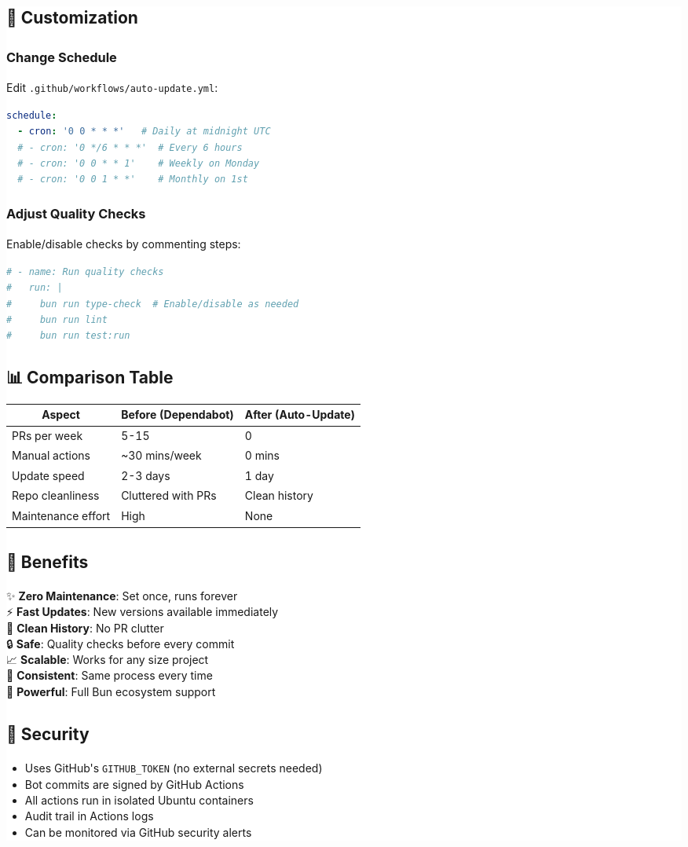 ## 🎨 Customization

### Change Schedule
Edit `.github/workflows/auto-update.yml`:

```yaml
schedule:
  - cron: '0 0 * * *'   # Daily at midnight UTC
  # - cron: '0 */6 * * *'  # Every 6 hours
  # - cron: '0 0 * * 1'    # Weekly on Monday
  # - cron: '0 0 1 * *'    # Monthly on 1st
```

### Adjust Quality Checks
Enable/disable checks by commenting steps:

```yaml
# - name: Run quality checks
#   run: |
#     bun run type-check  # Enable/disable as needed
#     bun run lint
#     bun run test:run
```

## 📊 Comparison Table

| Aspect | Before (Dependabot) | After (Auto-Update) |
|--------|-------------------|-------------------|
| PRs per week | 5-15 | 0 |
| Manual actions | ~30 mins/week | 0 mins |
| Update speed | 2-3 days | 1 day |
| Repo cleanliness | Cluttered with PRs | Clean history |
| Maintenance effort | High | None |

## 🎉 Benefits

✨ **Zero Maintenance**: Set once, runs forever  
⚡ **Fast Updates**: New versions available immediately  
🧹 **Clean History**: No PR clutter  
🔒 **Safe**: Quality checks before every commit  
📈 **Scalable**: Works for any size project  
🤖 **Consistent**: Same process every time  
💪 **Powerful**: Full Bun ecosystem support  

## 🔐 Security

- Uses GitHub's `GITHUB_TOKEN` (no external secrets needed)
- Bot commits are signed by GitHub Actions
- All actions run in isolated Ubuntu containers
- Audit trail in Actions logs
- Can be monitored via GitHub security alerts
